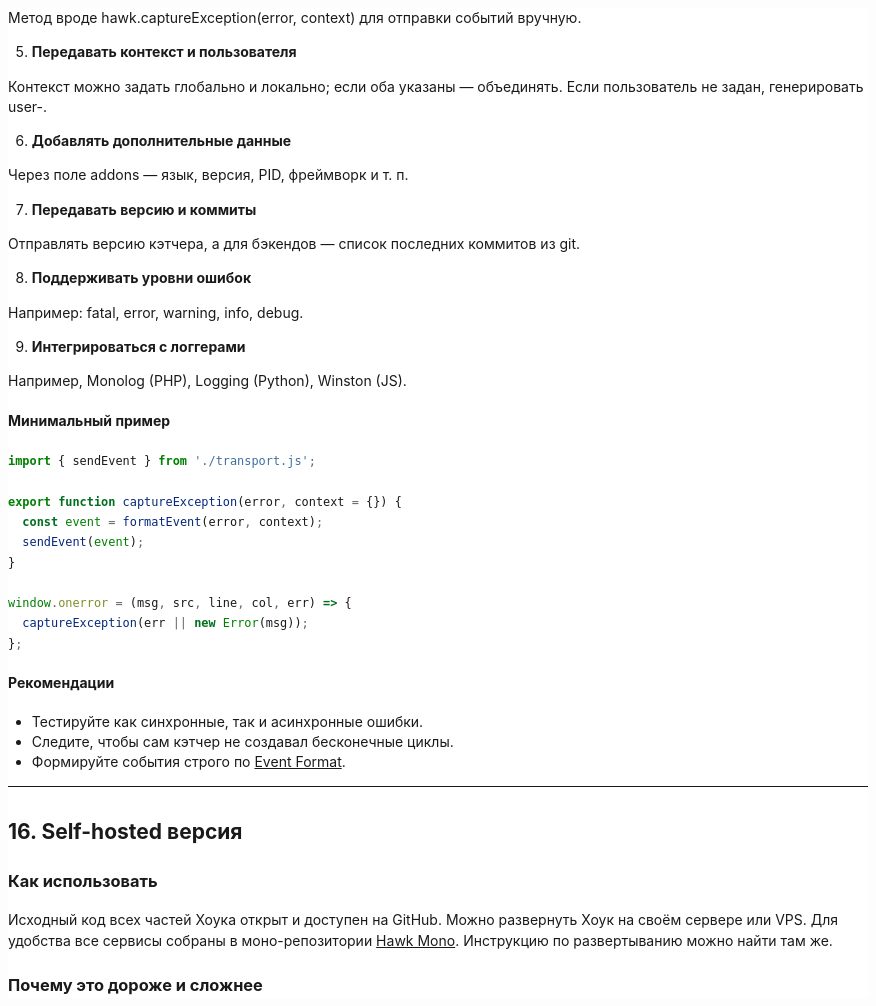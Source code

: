 Метод вроде hawk.captureException(error, context) для отправки событий вручную.

5. **Передавать контекст и пользователя**

Контекст можно задать глобально и локально; если оба указаны — объединять.
Если пользователь не задан, генерировать user-<uuid>.

6. **Добавлять дополнительные данные**

Через поле addons — язык, версия, PID, фреймворк и т. п.

7. **Передавать версию и коммиты**

Отправлять версию кэтчера, а для бэкендов — список последних коммитов из git.

8. **Поддерживать уровни ошибок**

Например: fatal, error, warning, info, debug.

9. **Интегрироваться с логгерами**

Например, Monolog (PHP), Logging (Python), Winston (JS).

#### Минимальный пример

```js
import { sendEvent } from './transport.js';

export function captureException(error, context = {}) {
  const event = formatEvent(error, context);
  sendEvent(event);
}

window.onerror = (msg, src, line, col, err) => {
  captureException(err || new Error(msg));
};
```

#### Рекомендации

- Тестируйте как синхронные, так и асинхронные ошибки.
- Следите, чтобы сам кэтчер не создавал бесконечные циклы.
- Формируйте события строго по [Event Format](https://docs.hawk.so/event-format).

---


## 16. Self-hosted версия

### Как использовать

Исходный код всех частей Хоука открыт и доступен на GitHub. Можно развернуть Хоук на своём сервере или VPS. Для удобства все сервисы собраны в моно-репозитории [Hawk Mono](https://github.com/codex-team/hawk.mono). Инструкцию по развертыванию можно найти там же.

### Почему это дороже и сложнее
